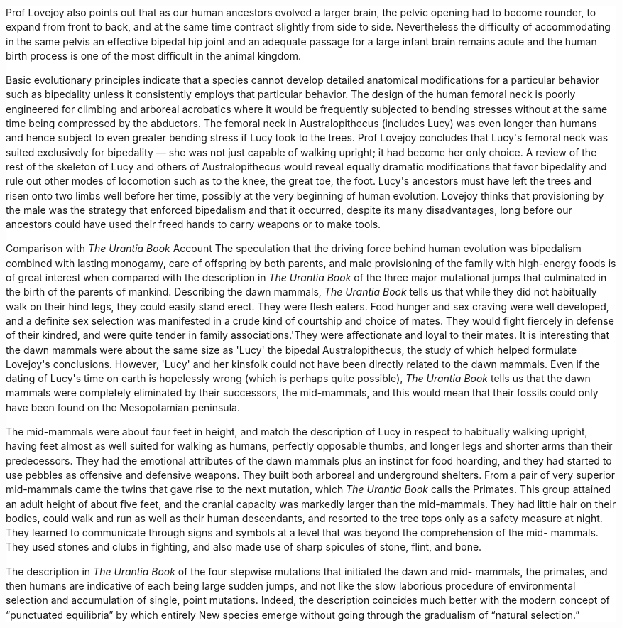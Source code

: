 Prof Lovejoy also points out that as our human ancestors evolved a larger brain, the pelvic opening had to become rounder, to expand from front to back, and at the same time contract slightly from side to side. Nevertheless the difficulty of accommodating in the same pelvis an effective bipedal hip joint and an adequate passage for a large infant brain remains acute and the human birth process is one of the most difficult in the animal kingdom.

Basic evolutionary principles indicate that a species cannot develop detailed anatomical modifications for a particular behavior such as bipedality unless it consistently employs that particular behavior. The design of the human femoral neck is poorly engineered for climbing and arboreal acrobatics where it would be frequently subjected to bending stresses without at the same time being compressed by the abductors. The femoral neck in Australopithecus (includes Lucy) was even longer than humans and hence subject to even greater bending stress if Lucy took to the trees. Prof Lovejoy concludes that Lucy's femoral neck was suited exclusively for bipedality — she was not just capable of walking upright; it had become her only choice. A review of the rest of the skeleton of Lucy and others of Australopithecus would reveal equally dramatic modifications that favor bipedality and rule out other modes of locomotion such as to the knee, the great toe, the foot. Lucy's ancestors must have left the trees and risen onto two limbs well before her time, possibly at the very beginning of human evolution. Lovejoy thinks that provisioning by the male was the strategy that enforced bipedalism and that it occurred, despite its many disadvantages, long before our ancestors could have used their freed hands to carry weapons or to make tools.

Comparison with _The Urantia Book_ Account
The speculation that the driving force behind human evolution was bipedalism combined with lasting monogamy, care of offspring by both parents, and male provisioning of the family with high-energy foods is of great interest when compared with the description in _The Urantia Book_ of the three major mutational jumps that culminated in the birth of the parents of mankind. Describing the dawn mammals, _The Urantia Book_ tells us that while they did not habitually walk on their hind legs, they could easily stand erect. They were flesh eaters. Food hunger and sex craving were well developed, and a definite sex selection was manifested in a crude kind of courtship and choice of mates. They would fight fiercely in defense of their kindred, and were quite tender in family associations.'They were affectionate and loyal to their mates. It is interesting that the dawn mammals were about the same size as 'Lucy' the bipedal Australopithecus, the study of which helped formulate Lovejoy's conclusions. However, 'Lucy' and her kinsfolk could not have been directly related to the dawn mammals. Even if the dating of Lucy's time on earth is hopelessly wrong (which is perhaps quite possible), _The Urantia Book_ tells us that the dawn mammals were completely eliminated by their successors, the mid-mammals, and this would mean that their fossils could only have been found on the Mesopotamian peninsula.

The mid-mammals were about four feet in height, and match the description of Lucy in respect to habitually walking upright, having feet almost as well suited for walking as humans, perfectly opposable thumbs, and longer legs and shorter arms than their predecessors. They had the emotional attributes of the dawn mammals plus an instinct for food hoarding, and they had started to use pebbles as offensive and defensive weapons. They built both arboreal and underground shelters. From a pair of very superior mid-mammals came the twins that gave rise to the next mutation, which _The Urantia Book_ calls the Primates. This group attained an adult height of about five feet, and the cranial capacity was markedly larger than the mid-mammals. They had little hair on their bodies, could walk and run as well as their human descendants, and resorted to the tree tops only as a safety measure at night. They learned to communicate through signs and symbols at a level that was beyond the comprehension of the mid- mammals. They used stones and clubs in fighting, and also made use of sharp spicules of stone, flint, and bone.

The description in _The Urantia Book_ of the four stepwise mutations that initiated the dawn and mid- mammals, the primates, and then humans are indicative of each being large sudden jumps, and not like the slow laborious procedure of environmental selection and accumulation of single, point mutations. Indeed, the description coincides much better with the modern concept of “punctuated equilibria” by which entirely New species emerge without going through the gradualism of “natural selection.”
